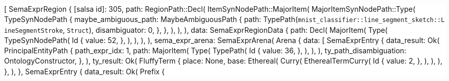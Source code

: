 [
    SemaExprRegion {
        [salsa id]: 305,
        path: RegionPath::Decl(
            ItemSynNodePath::MajorItem(
                MajorItemSynNodePath::Type(
                    TypeSynNodePath {
                        maybe_ambiguous_path: MaybeAmbiguousPath {
                            path: TypePath(`mnist_classifier::line_segment_sketch::LineSegmentStroke`, `Struct`),
                            disambiguator: 0,
                        },
                    },
                ),
            ),
        ),
        data: SemaExprRegionData {
            path: Decl(
                MajorItem(
                    Type(
                        TypeSynNodePath(
                            Id {
                                value: 52,
                            },
                        ),
                    ),
                ),
            ),
            sema_expr_arena: SemaExprArena(
                Arena {
                    data: [
                        SemaExprEntry {
                            data_result: Ok(
                                PrincipalEntityPath {
                                    path_expr_idx: 1,
                                    path: MajorItem(
                                        Type(
                                            TypePath(
                                                Id {
                                                    value: 36,
                                                },
                                            ),
                                        ),
                                    ),
                                    ty_path_disambiguation: OntologyConstructor,
                                },
                            ),
                            ty_result: Ok(
                                FluffyTerm {
                                    place: None,
                                    base: Ethereal(
                                        Curry(
                                            EtherealTermCurry(
                                                Id {
                                                    value: 2,
                                                },
                                            ),
                                        ),
                                    ),
                                },
                            ),
                        },
                        SemaExprEntry {
                            data_result: Ok(
                                Prefix {